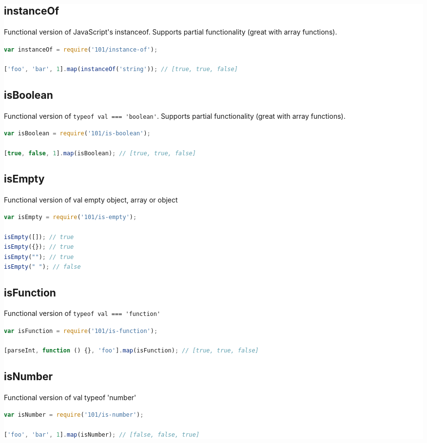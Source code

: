 ## instanceOf

Functional version of JavaScript's instanceof.
Supports partial functionality (great with array functions).

```js
var instanceOf = require('101/instance-of');

['foo', 'bar', 1].map(instanceOf('string')); // [true, true, false]
```

## isBoolean

Functional version of `typeof val === 'boolean'`.
Supports partial functionality (great with array functions).

```js
var isBoolean = require('101/is-boolean');

[true, false, 1].map(isBoolean); // [true, true, false]
```

## isEmpty

Functional version of val empty object, array or object

```js
var isEmpty = require('101/is-empty');

isEmpty([]); // true
isEmpty({}); // true
isEmpty(""); // true
isEmpty(" "); // false
```

## isFunction

Functional version of `typeof val === 'function'`

```js
var isFunction = require('101/is-function');

[parseInt, function () {}, 'foo'].map(isFunction); // [true, true, false]
```

## isNumber

Functional version of val typeof 'number'

```js
var isNumber = require('101/is-number');

['foo', 'bar', 1].map(isNumber); // [false, false, true]
```
